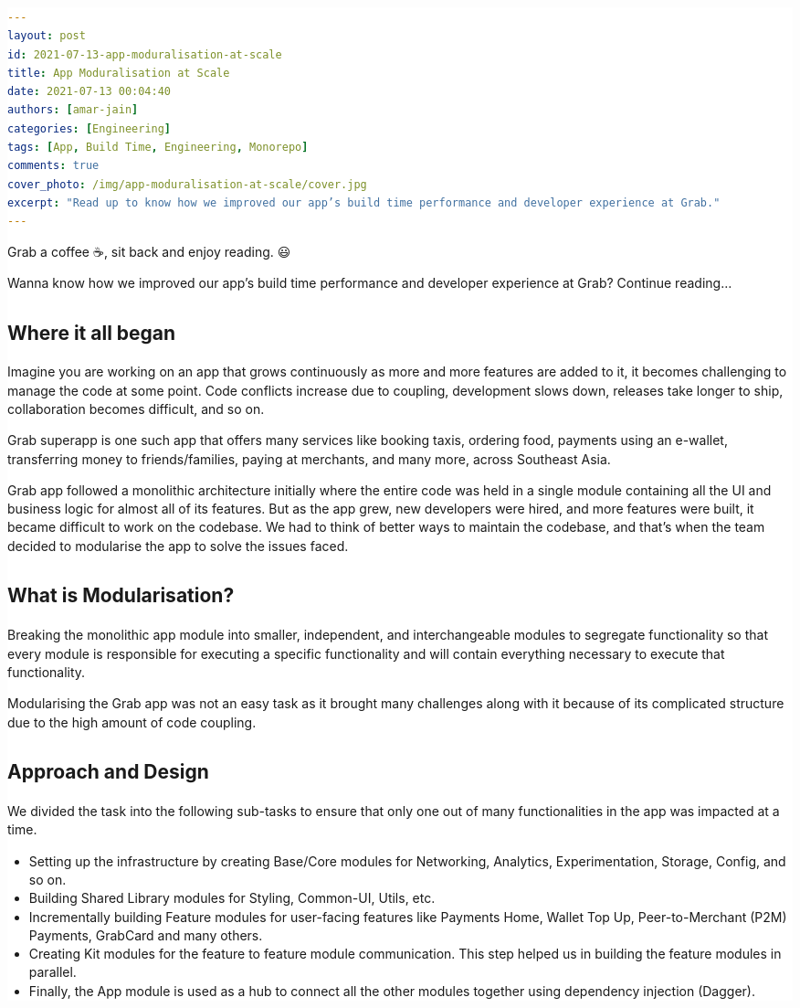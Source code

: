 ```yaml
---
layout: post
id: 2021-07-13-app-moduralisation-at-scale
title: App Moduralisation at Scale
date: 2021-07-13 00:04:40
authors: [amar-jain]
categories: [Engineering]
tags: [App, Build Time, Engineering, Monorepo]
comments: true
cover_photo: /img/app-moduralisation-at-scale/cover.jpg
excerpt: "Read up to know how we improved our app’s build time performance and developer experience at Grab."
---
```


Grab a coffee ☕️, sit back and enjoy reading. 😃

Wanna know how we improved our app’s build time performance and developer experience at Grab? Continue reading…

## Where it all began

Imagine you are working on an app that grows continuously as more and more features are added to it, it becomes challenging to manage the code at some point. Code conflicts increase due to coupling, development slows down, releases take longer to ship, collaboration becomes difficult, and so on.

Grab superapp is one such app that offers many services like booking taxis, ordering food, payments using an e-wallet, transferring money to friends/families, paying at merchants, and many more, across Southeast Asia.

Grab app followed a monolithic architecture initially where the entire code was held in a single module containing all the UI and business logic for almost all of its features. But as the app grew, new developers were hired, and more features were built, it became difficult to work on the codebase. We had to think of better ways to maintain the codebase, and that’s when the team decided to modularise the app to solve the issues faced.

## What is Modularisation?

Breaking the monolithic app module into smaller, independent, and interchangeable modules to segregate functionality so that every module is responsible for executing a specific functionality and will contain everything necessary to execute that functionality.

Modularising the Grab app was not an easy task as it brought many challenges along with it because of its complicated structure due to the high amount of code coupling.

## Approach and Design

We divided the task into the following sub-tasks to ensure that only one out of many functionalities in the app was impacted at a time.

*   Setting up the infrastructure by creating Base/Core modules for Networking, Analytics, Experimentation, Storage, Config, and so on.
*   Building Shared Library modules for Styling, Common-UI, Utils, etc.
*   Incrementally building Feature modules for user-facing features like Payments Home, Wallet Top Up, Peer-to-Merchant (P2M) Payments, GrabCard and many others.
*   Creating Kit modules for the feature to feature module communication. This step helped us in building the feature modules in parallel.
*   Finally, the App module is used as a hub to connect all the other modules together using dependency injection (Dagger).
